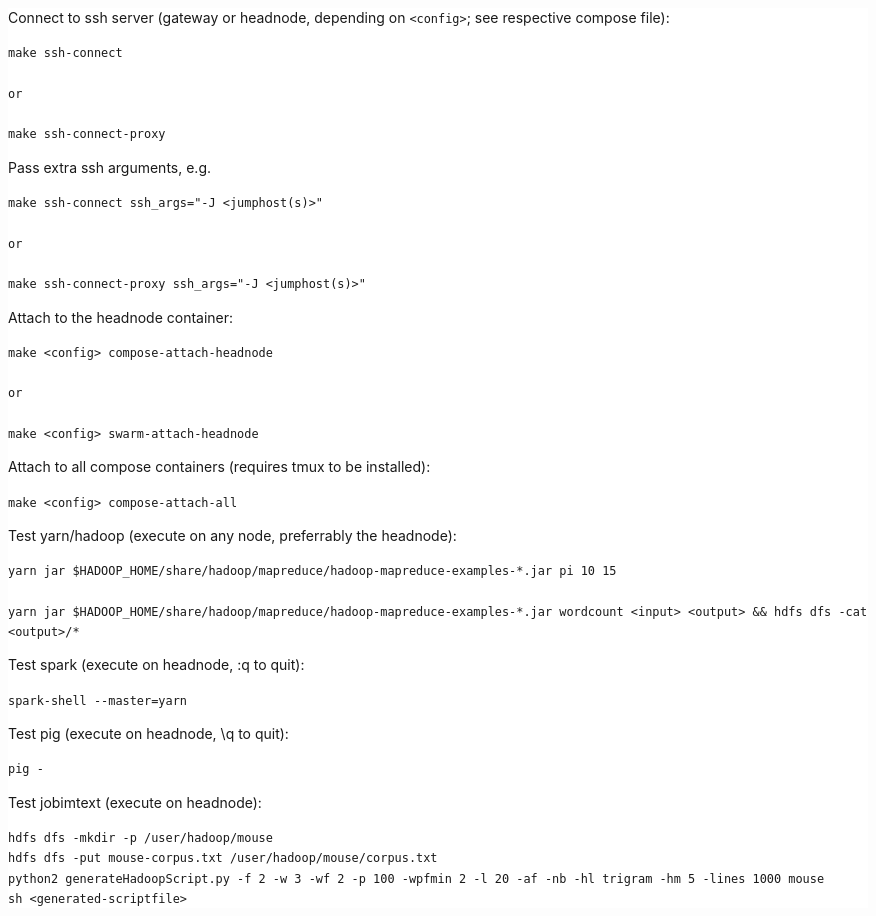 Connect to ssh server (gateway or headnode, depending on `<config>`; see respective compose file):
```
make ssh-connect

or 

make ssh-connect-proxy
```

Pass extra ssh arguments, e.g.
```
make ssh-connect ssh_args="-J <jumphost(s)>"

or 

make ssh-connect-proxy ssh_args="-J <jumphost(s)>"
```

Attach to the headnode container:
```
make <config> compose-attach-headnode

or 

make <config> swarm-attach-headnode
```

Attach to all compose containers (requires tmux to be installed):
```
make <config> compose-attach-all
```

Test yarn/hadoop (execute on any node, preferrably the headnode):
```
yarn jar $HADOOP_HOME/share/hadoop/mapreduce/hadoop-mapreduce-examples-*.jar pi 10 15

yarn jar $HADOOP_HOME/share/hadoop/mapreduce/hadoop-mapreduce-examples-*.jar wordcount <input> <output> && hdfs dfs -cat <output>/*
```

Test spark (execute on headnode, :q to quit):
```
spark-shell --master=yarn
```

Test pig (execute on headnode, \q to quit):
```
pig -
```

Test jobimtext (execute on headnode):
```
hdfs dfs -mkdir -p /user/hadoop/mouse
hdfs dfs -put mouse-corpus.txt /user/hadoop/mouse/corpus.txt
python2 generateHadoopScript.py -f 2 -w 3 -wf 2 -p 100 -wpfmin 2 -l 20 -af -nb -hl trigram -hm 5 -lines 1000 mouse
sh <generated-scriptfile>
```
